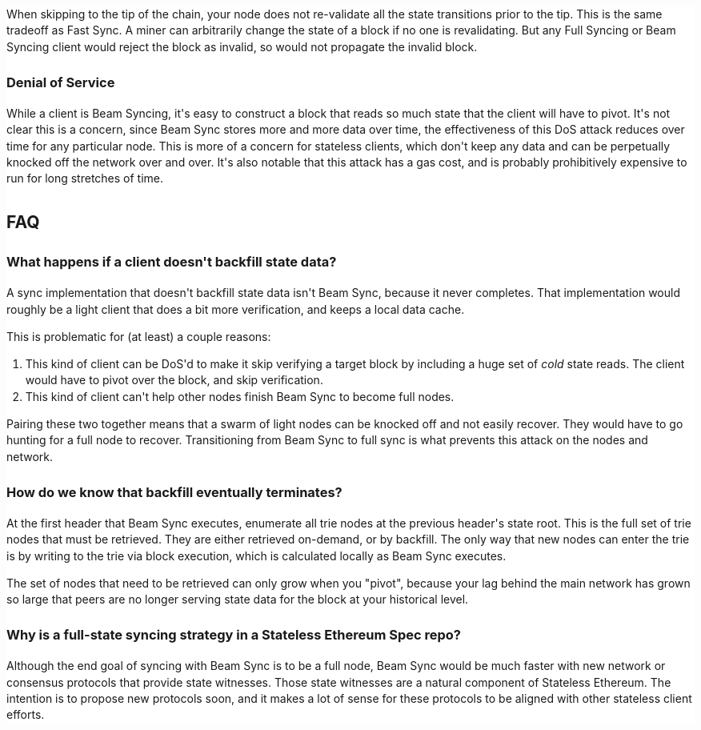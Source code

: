 When skipping to the tip of the chain, your node does not re-validate all the state transitions
prior to the tip. This is the same tradeoff as Fast Sync. A miner can arbitrarily change the state
of a block if no one is revalidating. But any Full Syncing or Beam Syncing client would reject the
block as invalid, so would not propagate the invalid block.

### Denial of Service

While a client is Beam Syncing, it's easy to construct a block that reads so much state
that the client will have to pivot. It's not clear this is a concern, since Beam Sync stores more
and more data over time, the effectiveness of this DoS attack reduces over time for any particular
node. This is more of a concern for stateless clients, which don't keep any data and can be
perpetually knocked off the network over and over. It's also notable that this attack has a gas
cost, and is probably prohibitively expensive to run for long stretches of time.

## FAQ

### What happens if a client doesn't backfill state data?

A sync implementation that doesn't backfill state data isn't Beam Sync, because it never completes.
That implementation would roughly be a light client that does a bit more verification, and keeps a
local data cache.

This is problematic for (at least) a couple reasons:

1. This kind of client can be DoS'd to make it skip verifying a target block by including a huge set
of *cold* state reads. The client would have to pivot over the block, and skip verification.
1. This kind of client can't help other nodes finish Beam Sync to become full nodes.

Pairing these two together means that a swarm of light nodes can be knocked off
and not easily recover. They would have to go hunting for a full node to recover.
Transitioning from Beam Sync to full sync is what prevents this
attack on the nodes and network.

### How do we know that backfill eventually terminates?

At the first header that Beam Sync executes, enumerate all
trie nodes at the previous header's state root. This is the full set of trie
nodes that must be retrieved. They are either retrieved on-demand, or by backfill.
The only way that new nodes can enter the trie is by writing to the trie via
block execution, which is calculated locally as Beam Sync executes.

The set of nodes that need to be retrieved can only grow when you "pivot",
because your lag behind the main network has grown so large that peers are
no longer serving state data for the block at your historical level.

### Why is a full-state syncing strategy in a Stateless Ethereum Spec repo?

Although the end goal of syncing with Beam Sync is to be a full node, Beam Sync would be
much faster with new
network or consensus protocols that provide state witnesses. Those state witnesses are a
natural component of Stateless Ethereum. The intention is to propose new protocols
soon, and it makes a lot of sense for these protocols to be aligned
with other stateless client efforts.
